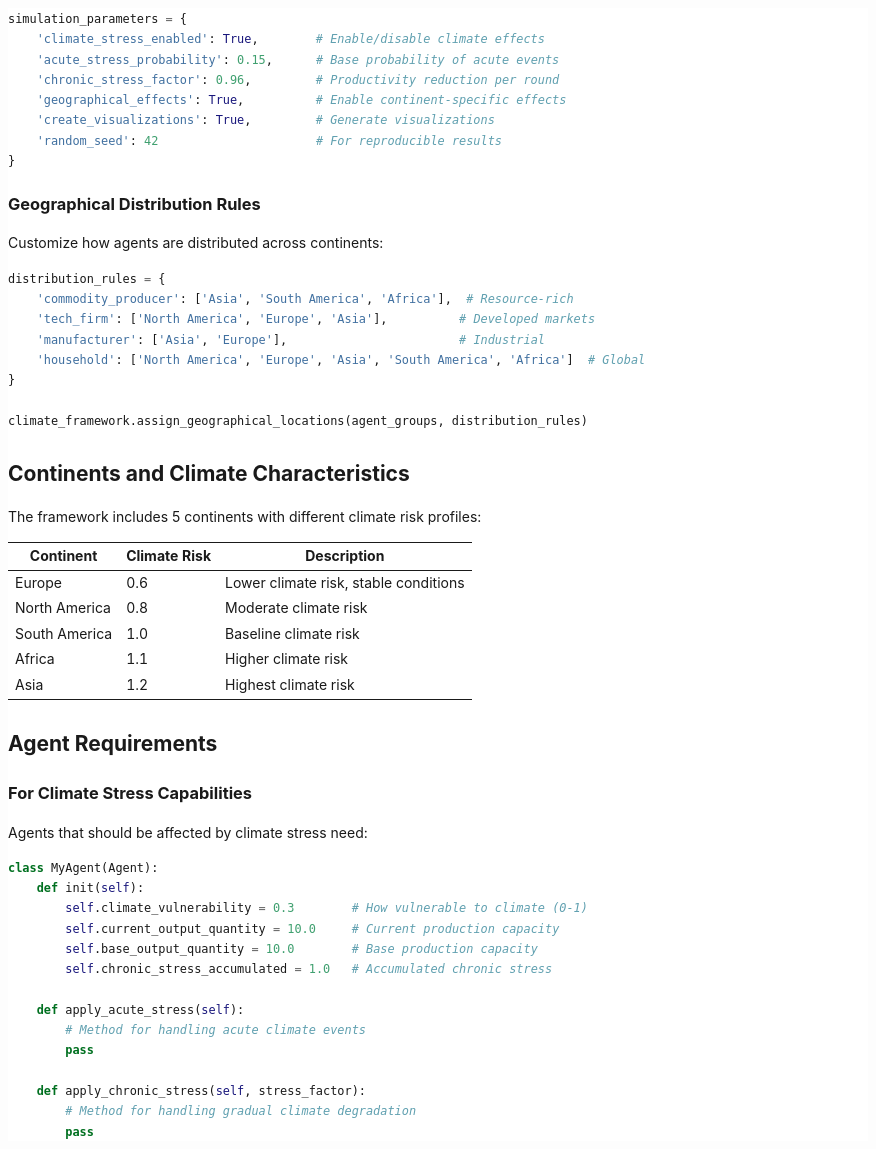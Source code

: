 ```python
simulation_parameters = {
    'climate_stress_enabled': True,        # Enable/disable climate effects
    'acute_stress_probability': 0.15,      # Base probability of acute events
    'chronic_stress_factor': 0.96,         # Productivity reduction per round
    'geographical_effects': True,          # Enable continent-specific effects
    'create_visualizations': True,         # Generate visualizations
    'random_seed': 42                      # For reproducible results
}
```

### Geographical Distribution Rules

Customize how agents are distributed across continents:

```python
distribution_rules = {
    'commodity_producer': ['Asia', 'South America', 'Africa'],  # Resource-rich
    'tech_firm': ['North America', 'Europe', 'Asia'],          # Developed markets
    'manufacturer': ['Asia', 'Europe'],                        # Industrial
    'household': ['North America', 'Europe', 'Asia', 'South America', 'Africa']  # Global
}

climate_framework.assign_geographical_locations(agent_groups, distribution_rules)
```

## Continents and Climate Characteristics

The framework includes 5 continents with different climate risk profiles:

| Continent | Climate Risk | Description |
|-----------|--------------|-------------|
| Europe | 0.6 | Lower climate risk, stable conditions |
| North America | 0.8 | Moderate climate risk |
| South America | 1.0 | Baseline climate risk |
| Africa | 1.1 | Higher climate risk |
| Asia | 1.2 | Highest climate risk |

## Agent Requirements

### For Climate Stress Capabilities

Agents that should be affected by climate stress need:

```python
class MyAgent(Agent):
    def init(self):
        self.climate_vulnerability = 0.3        # How vulnerable to climate (0-1)
        self.current_output_quantity = 10.0     # Current production capacity
        self.base_output_quantity = 10.0        # Base production capacity
        self.chronic_stress_accumulated = 1.0   # Accumulated chronic stress
    
    def apply_acute_stress(self):
        # Method for handling acute climate events
        pass
    
    def apply_chronic_stress(self, stress_factor):
        # Method for handling gradual climate degradation
        pass
```
